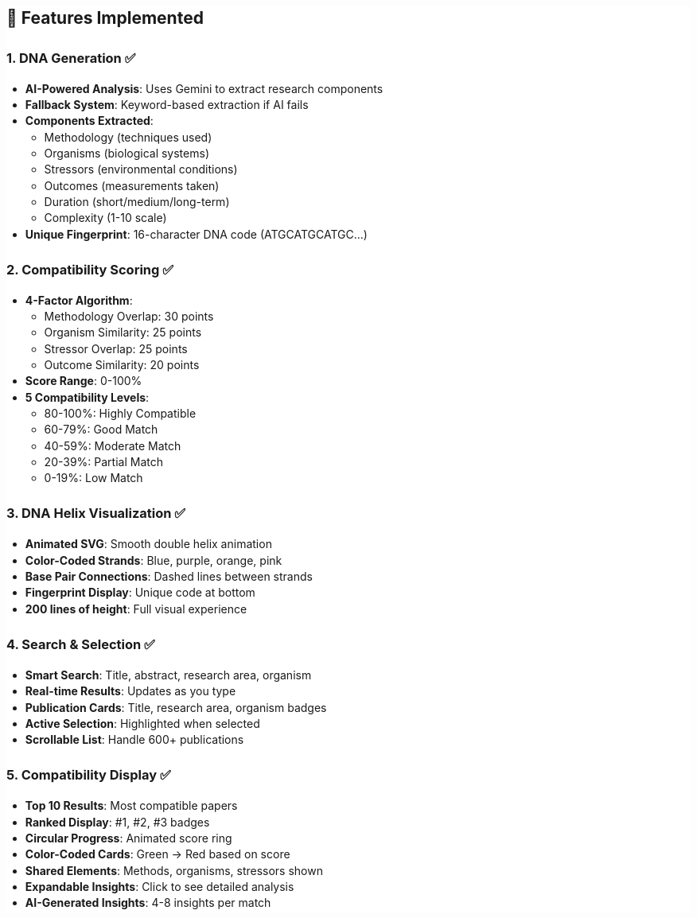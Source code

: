 ## 🎯 Features Implemented

### 1. DNA Generation ✅
- **AI-Powered Analysis**: Uses Gemini to extract research components
- **Fallback System**: Keyword-based extraction if AI fails
- **Components Extracted**:
  - Methodology (techniques used)
  - Organisms (biological systems)
  - Stressors (environmental conditions)
  - Outcomes (measurements taken)
  - Duration (short/medium/long-term)
  - Complexity (1-10 scale)
- **Unique Fingerprint**: 16-character DNA code (ATGCATGCATGC...)

### 2. Compatibility Scoring ✅
- **4-Factor Algorithm**:
  - Methodology Overlap: 30 points
  - Organism Similarity: 25 points
  - Stressor Overlap: 25 points
  - Outcome Similarity: 20 points
- **Score Range**: 0-100%
- **5 Compatibility Levels**:
  - 80-100%: Highly Compatible
  - 60-79%: Good Match
  - 40-59%: Moderate Match
  - 20-39%: Partial Match
  - 0-19%: Low Match

### 3. DNA Helix Visualization ✅
- **Animated SVG**: Smooth double helix animation
- **Color-Coded Strands**: Blue, purple, orange, pink
- **Base Pair Connections**: Dashed lines between strands
- **Fingerprint Display**: Unique code at bottom
- **200 lines of height**: Full visual experience

### 4. Search & Selection ✅
- **Smart Search**: Title, abstract, research area, organism
- **Real-time Results**: Updates as you type
- **Publication Cards**: Title, research area, organism badges
- **Active Selection**: Highlighted when selected
- **Scrollable List**: Handle 600+ publications

### 5. Compatibility Display ✅
- **Top 10 Results**: Most compatible papers
- **Ranked Display**: #1, #2, #3 badges
- **Circular Progress**: Animated score ring
- **Color-Coded Cards**: Green → Red based on score
- **Shared Elements**: Methods, organisms, stressors shown
- **Expandable Insights**: Click to see detailed analysis
- **AI-Generated Insights**: 4-8 insights per match

